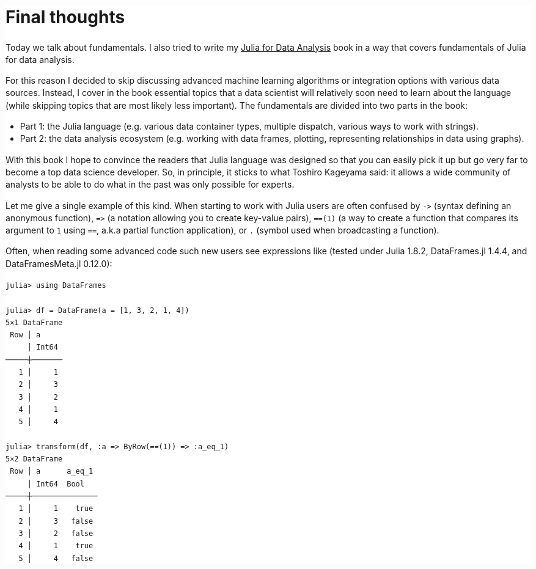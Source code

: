 # Final thoughts

Today we talk about fundamentals. I also tried to write my
[Julia for Data Analysis][jda] book in a way that covers fundamentals of
Julia for data analysis.

For this reason I decided to skip discussing advanced machine learning
algorithms or integration options with various data sources. Instead, I cover
in the book essential topics that a data scientist will relatively soon need to
learn about the language (while skipping topics that are most likely less
important). The fundamentals are divided into two parts in the book:

* Part 1: the Julia language (e.g. various data container types, multiple
  dispatch, various ways to work with strings).
* Part 2: the data analysis ecosystem (e.g. working with data frames, plotting,
  representing relationships in data using graphs).

With this book I hope to convince the readers that Julia language was designed
so that you can easily pick it up but go very far to become a top data science
developer. So, in principle, it sticks to what Toshiro Kageyama said: it allows
a wide community of analysts to be able to do what in the past was only
possible for experts.

Let me give a single example of this kind. When starting to work with Julia
users are often confused by `->` (syntax defining an anonymous function), `=>`
(a notation allowing you to create key-value pairs), `==(1)` (a way to create a
function that compares its argument to `1` using `==`, a.k.a partial function
application), or `.` (symbol used when broadcasting a function).

Often, when reading some advanced code such new users see expressions like
(tested under Julia 1.8.2, DataFrames.jl 1.4.4, and DataFramesMeta.jl 0.12.0):

```
julia> using DataFrames

julia> df = DataFrame(a = [1, 3, 2, 1, 4])
5×1 DataFrame
 Row │ a
     │ Int64
─────┼───────
   1 │     1
   2 │     3
   3 │     2
   4 │     1
   5 │     4

julia> transform(df, :a => ByRow(==(1)) => :a_eq_1)
5×2 DataFrame
 Row │ a      a_eq_1
     │ Int64  Bool
─────┼───────────────
   1 │     1    true
   2 │     3   false
   3 │     2   false
   4 │     1    true
   5 │     4   false
```


[go]: https://en.wikipedia.org/wiki/Go_(game)
[tk]: https://en.wikipedia.org/wiki/Toshiro_Kageyama
[tkbook]: https://www.amazon.com/Lessons-Fundamentals-Beginner-Elementary-Books/dp/4906574289
[jda]: https://www.manning.com/books/julia-for-data-analysis
[pkg]: https://pkgdocs.julialang.org/v1/getting-started/
[tsne]: https://scikit-learn.org/stable/modules/generated/sklearn.manifold.TSNE.html
[p1]: https://github.com/lejon/TSne.jl
[p2]: https://github.com/JuliaManifolds/Manifolds.jl
[artifacts]: https://pkgdocs.julialang.org/dev/artifacts/
[timeline]: https://juliahub.com/case-studies/timeline/